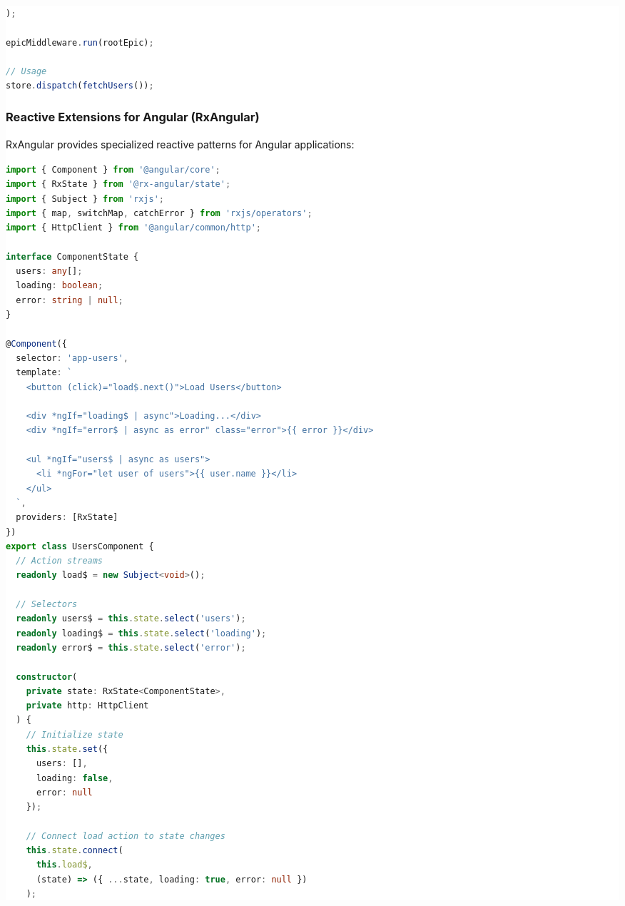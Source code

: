 ```typescript
);

epicMiddleware.run(rootEpic);

// Usage
store.dispatch(fetchUsers());
```

### Reactive Extensions for Angular (RxAngular)

RxAngular provides specialized reactive patterns for Angular applications:

```typescript
import { Component } from '@angular/core';
import { RxState } from '@rx-angular/state';
import { Subject } from 'rxjs';
import { map, switchMap, catchError } from 'rxjs/operators';
import { HttpClient } from '@angular/common/http';

interface ComponentState {
  users: any[];
  loading: boolean;
  error: string | null;
}

@Component({
  selector: 'app-users',
  template: `
    <button (click)="load$.next()">Load Users</button>
    
    <div *ngIf="loading$ | async">Loading...</div>
    <div *ngIf="error$ | async as error" class="error">{{ error }}</div>
    
    <ul *ngIf="users$ | async as users">
      <li *ngFor="let user of users">{{ user.name }}</li>
    </ul>
  `,
  providers: [RxState]
})
export class UsersComponent {
  // Action streams
  readonly load$ = new Subject<void>();
  
  // Selectors
  readonly users$ = this.state.select('users');
  readonly loading$ = this.state.select('loading');
  readonly error$ = this.state.select('error');
  
  constructor(
    private state: RxState<ComponentState>,
    private http: HttpClient
  ) {
    // Initialize state
    this.state.set({
      users: [],
      loading: false,
      error: null
    });
    
    // Connect load action to state changes
    this.state.connect(
      this.load$,
      (state) => ({ ...state, loading: true, error: null })
    );
```